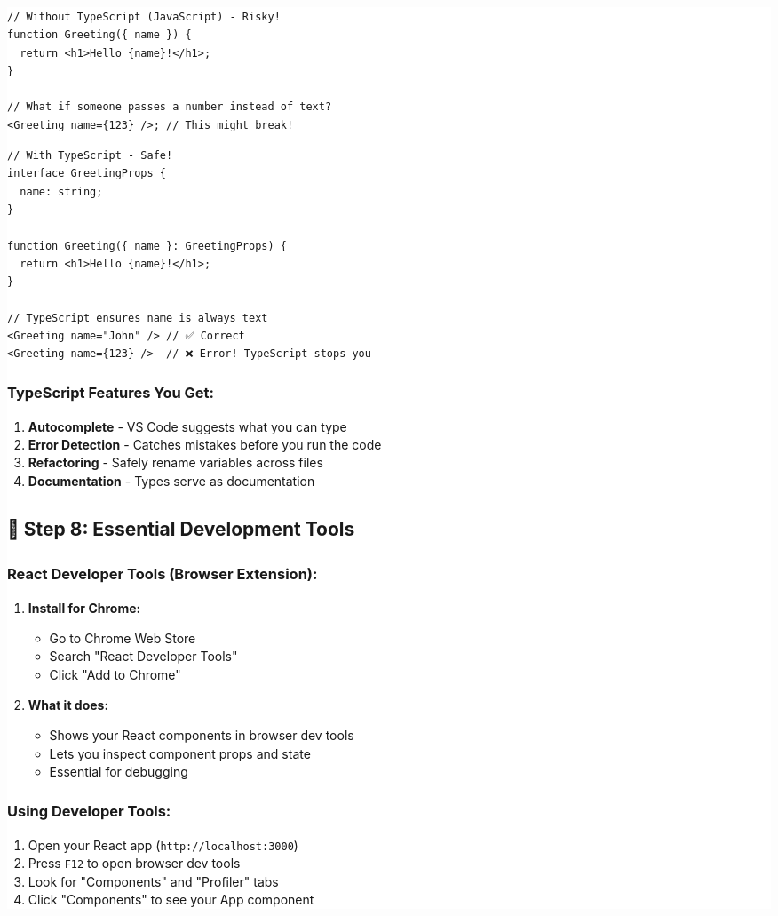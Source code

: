 ```tsx
// Without TypeScript (JavaScript) - Risky!
function Greeting({ name }) {
  return <h1>Hello {name}!</h1>;
}

// What if someone passes a number instead of text?
<Greeting name={123} />; // This might break!
```

```tsx
// With TypeScript - Safe!
interface GreetingProps {
  name: string;
}

function Greeting({ name }: GreetingProps) {
  return <h1>Hello {name}!</h1>;
}

// TypeScript ensures name is always text
<Greeting name="John" /> // ✅ Correct
<Greeting name={123} />  // ❌ Error! TypeScript stops you
```

### TypeScript Features You Get:

1. **Autocomplete** - VS Code suggests what you can type
2. **Error Detection** - Catches mistakes before you run the code
3. **Refactoring** - Safely rename variables across files
4. **Documentation** - Types serve as documentation

## 🎯 Step 8: Essential Development Tools

### React Developer Tools (Browser Extension):

1. **Install for Chrome:**

   - Go to Chrome Web Store
   - Search "React Developer Tools"
   - Click "Add to Chrome"

2. **What it does:**
   - Shows your React components in browser dev tools
   - Lets you inspect component props and state
   - Essential for debugging

### Using Developer Tools:

1. Open your React app (`http://localhost:3000`)
2. Press `F12` to open browser dev tools
3. Look for "Components" and "Profiler" tabs
4. Click "Components" to see your App component

